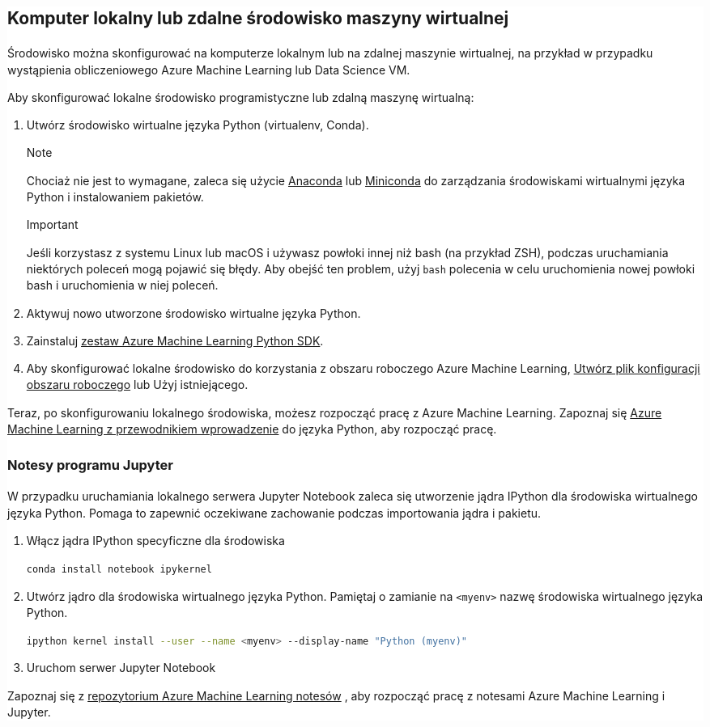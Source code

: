 ## <a name="local-computer-or-remote-vm-environment"></a><a id="local"></a>Komputer lokalny lub zdalne środowisko maszyny wirtualnej

Środowisko można skonfigurować na komputerze lokalnym lub na zdalnej maszynie wirtualnej, na przykład w przypadku wystąpienia obliczeniowego Azure Machine Learning lub Data Science VM. 

Aby skonfigurować lokalne środowisko programistyczne lub zdalną maszynę wirtualną:

1. Utwórz środowisko wirtualne języka Python (virtualenv, Conda).

    > [!NOTE]
    > Chociaż nie jest to wymagane, zaleca się użycie [Anaconda](https://www.anaconda.com/download/) lub [Miniconda](https://www.anaconda.com/download/) do zarządzania środowiskami wirtualnymi języka Python i instalowaniem pakietów.

    > [!IMPORTANT]
    > Jeśli korzystasz z systemu Linux lub macOS i używasz powłoki innej niż bash (na przykład ZSH), podczas uruchamiania niektórych poleceń mogą pojawić się błędy. Aby obejść ten problem, użyj `bash` polecenia w celu uruchomienia nowej powłoki bash i uruchomienia w niej poleceń.

1. Aktywuj nowo utworzone środowisko wirtualne języka Python.
1. Zainstaluj [zestaw Azure Machine Learning Python SDK](/python/api/overview/azure/ml/install?preserve-view=true&view=azure-ml-py).
1. Aby skonfigurować lokalne środowisko do korzystania z obszaru roboczego Azure Machine Learning, [Utwórz plik konfiguracji obszaru roboczego](#workspace) lub Użyj istniejącego.

Teraz, po skonfigurowaniu lokalnego środowiska, możesz rozpocząć pracę z Azure Machine Learning. Zapoznaj się [Azure Machine Learning z przewodnikiem wprowadzenie](tutorial-1st-experiment-sdk-setup-local.md) do języka Python, aby rozpocząć pracę.

### <a name="jupyter-notebooks"></a><a id="jupyter"></a>Notesy programu Jupyter

W przypadku uruchamiania lokalnego serwera Jupyter Notebook zaleca się utworzenie jądra IPython dla środowiska wirtualnego języka Python. Pomaga to zapewnić oczekiwane zachowanie podczas importowania jądra i pakietu.

1. Włącz jądra IPython specyficzne dla środowiska

    ```bash
    conda install notebook ipykernel
    ```

1. Utwórz jądro dla środowiska wirtualnego języka Python. Pamiętaj o zamianie na `<myenv>` nazwę środowiska wirtualnego języka Python.

    ```bash
    ipython kernel install --user --name <myenv> --display-name "Python (myenv)"
    ```

1. Uruchom serwer Jupyter Notebook

Zapoznaj się z [repozytorium Azure Machine Learning notesów](https://github.com/Azure/MachineLearningNotebooks) , aby rozpocząć pracę z notesami Azure Machine Learning i Jupyter.
